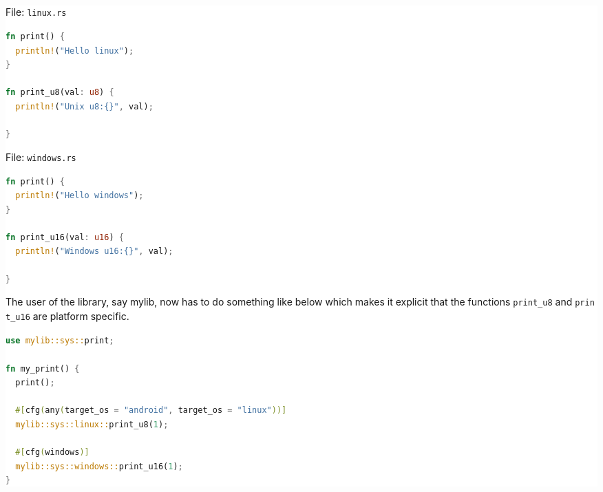 File: `linux.rs`

```rust
fn print() {
  println!("Hello linux");
}

fn print_u8(val: u8) {
  println!("Unix u8:{}", val);

}
```

File: `windows.rs`

```rust
fn print() {
  println!("Hello windows");
}

fn print_u16(val: u16) {
  println!("Windows u16:{}", val);

}
```

The user of the library, say mylib, now has to do something like below which makes it explicit that
the functions `print_u8` and `print_u16` are platform specific.

```rust
use mylib::sys::print;

fn my_print() {
  print();

  #[cfg(any(target_os = "android", target_os = "linux"))]
  mylib::sys::linux::print_u8(1);

  #[cfg(windows)]
  mylib::sys::windows::print_u16(1);
}

```
